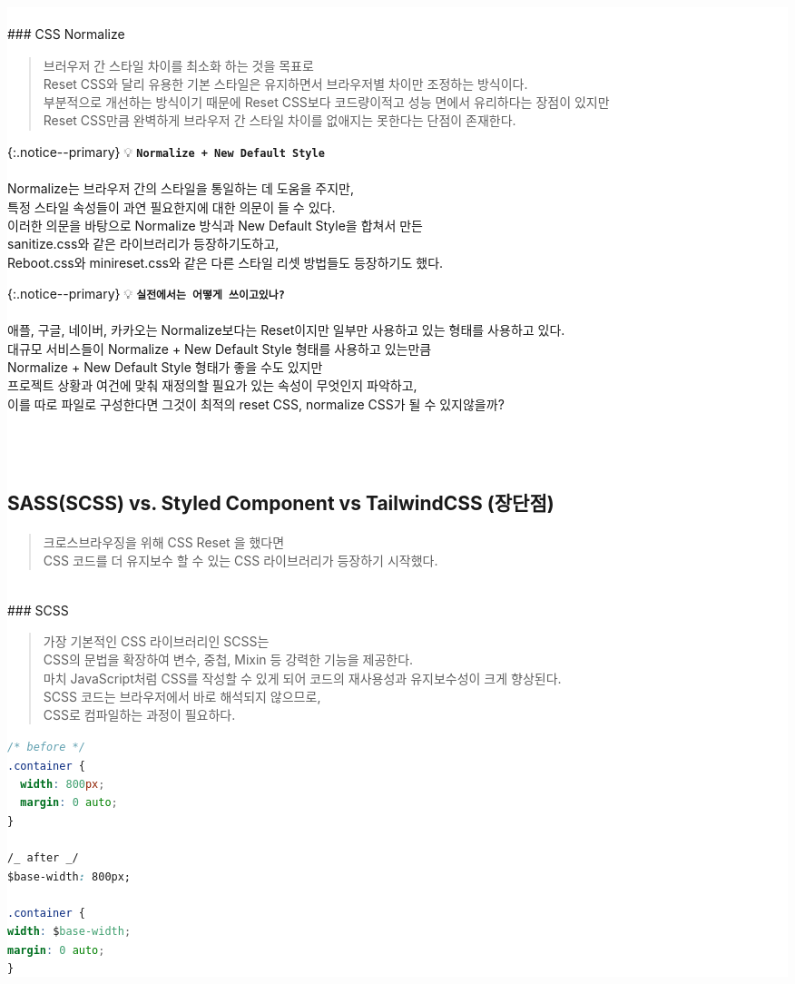 <br>
### CSS Normalize
  
  
> 브러우저 간 스타일 차이를 최소화 하는 것을 목표로  
Reset CSS와 달리 유용한 기본 스타일은 유지하면서 브라우저별 차이만 조정하는 방식이다.  
부분적으로 개선하는 방식이기 때문에 Reset CSS보다 코드량이적고 성능 면에서 유리하다는 장점이 있지만  
Reset CSS만큼 완벽하게 브라우저 간 스타일 차이를 없애지는 못한다는 단점이 존재한다.  
>
  
  
{:.notice--primary}
💡 **`Normalize + New Default Style`**<br><br>
Normalize는 브라우저 간의 스타일을 통일하는 데 도움을 주지만,  
특정 스타일 속성들이 과연 필요한지에 대한 의문이 들 수 있다.  
이러한 의문을 바탕으로 Normalize 방식과 New Default Style을 합쳐서 만든  
sanitize.css와 같은 라이브러리가 등장하기도하고,  
Reboot.css와 minireset.css와 같은 다른 스타일 리셋 방법들도 등장하기도 했다.

{:.notice--primary}
💡 **`실전에서는 어떻게 쓰이고있나?`**<br><br>
애플, 구글, 네이버, 카카오는 Normalize보다는 Reset이지만 일부만 사용하고 있는 형태를 사용하고 있다.  
대규모 서비스들이 Normalize + New Default Style 형태를 사용하고 있는만큼  
Normalize + New Default Style 형태가 좋을 수도 있지만  
프로젝트 상황과 여건에 맞춰 재정의할 필요가 있는 속성이 무엇인지 파악하고,  
이를 따로 파일로 구성한다면 그것이 최적의 reset CSS, normalize CSS가 될 수 있지않을까?

<br><br>

## SASS(SCSS) vs. Styled Component vs TailwindCSS (장단점)

> 크로스브라우징을 위해 CSS Reset 을 했다면  
> CSS 코드를 더 유지보수 할 수 있는 CSS 라이브러리가 등장하기 시작했다.

<br>
### SCSS
  
  
<img class='img-full' src='https://github.com/user-attachments/assets/9cf5192f-ff90-4bcd-8c75-b7704881d009' alt=''>
  
> 가장 기본적인 CSS 라이브러리인 SCSS는  
CSS의 문법을 확장하여 변수, 중첩, Mixin 등 강력한 기능을 제공한다.  
마치 JavaScript처럼 CSS를 작성할 수 있게 되어 코드의 재사용성과 유지보수성이 크게 향상된다.  
SCSS 코드는 브라우저에서 바로 해석되지 않으므로,  
CSS로 컴파일하는 과정이 필요하다.  
>
  
  
```css
/* before */
.container {
  width: 800px;
  margin: 0 auto;
}

/_ after _/
$base-width: 800px;

.container {
width: $base-width;
margin: 0 auto;
}

````
